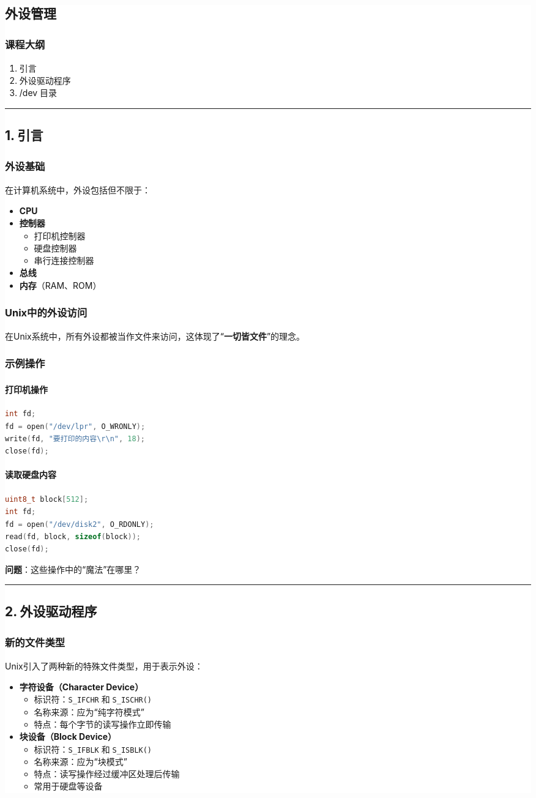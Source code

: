 ## 外设管理

### 课程大纲
1. 引言
2. 外设驱动程序
3. /dev 目录

---

## 1. 引言

### 外设基础
在计算机系统中，外设包括但不限于：
- **CPU**
- **控制器**
  - 打印机控制器
  - 硬盘控制器
  - 串行连接控制器
- **总线**
- **内存**（RAM、ROM）

### Unix中的外设访问
在Unix系统中，所有外设都被当作文件来访问，这体现了“**一切皆文件**”的理念。

### 示例操作
#### 打印机操作
```c
int fd;
fd = open("/dev/lpr", O_WRONLY);
write(fd, "要打印的内容\r\n", 18);
close(fd);
```

#### 读取硬盘内容
```c
uint8_t block[512];
int fd;
fd = open("/dev/disk2", O_RDONLY);
read(fd, block, sizeof(block));
close(fd);
```
**问题**：这些操作中的“魔法”在哪里？

---

## 2. 外设驱动程序

### 新的文件类型
Unix引入了两种新的特殊文件类型，用于表示外设：
- **字符设备（Character Device）**
  - 标识符：`S_IFCHR` 和 `S_ISCHR()`
  - 名称来源：应为“纯字符模式”
  - 特点：每个字节的读写操作立即传输
- **块设备（Block Device）**
  - 标识符：`S_IFBLK` 和 `S_ISBLK()`
  - 名称来源：应为“块模式”
  - 特点：读写操作经过缓冲区处理后传输
  - 常用于硬盘等设备
